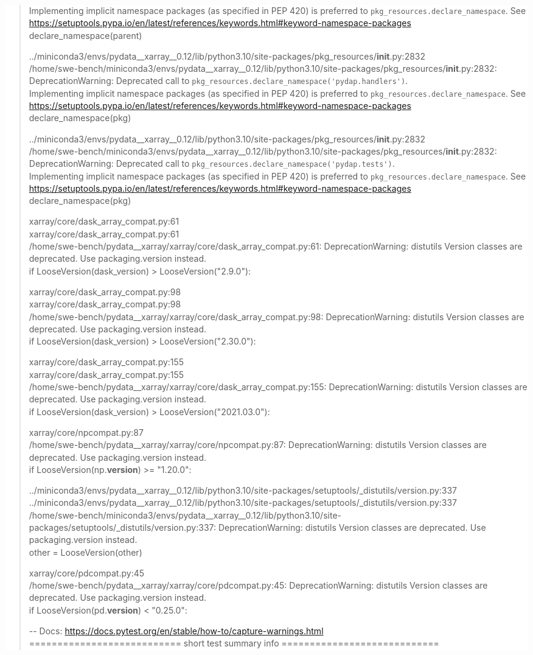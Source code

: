 >   Implementing implicit namespace packages (as specified in PEP 420) is preferred to `pkg_resources.declare_namespace`. See https://setuptools.pypa.io/en/latest/references/keywords.html#keyword-namespace-packages  
>     declare_namespace(parent)  
>   
> ../miniconda3/envs/pydata__xarray__0.12/lib/python3.10/site-packages/pkg_resources/__init__.py:2832  
>   /home/swe-bench/miniconda3/envs/pydata__xarray__0.12/lib/python3.10/site-packages/pkg_resources/__init__.py:2832: DeprecationWarning: Deprecated call to `pkg_resources.declare_namespace('pydap.handlers')`.  
>   Implementing implicit namespace packages (as specified in PEP 420) is preferred to `pkg_resources.declare_namespace`. See https://setuptools.pypa.io/en/latest/references/keywords.html#keyword-namespace-packages  
>     declare_namespace(pkg)  
>   
> ../miniconda3/envs/pydata__xarray__0.12/lib/python3.10/site-packages/pkg_resources/__init__.py:2832  
>   /home/swe-bench/miniconda3/envs/pydata__xarray__0.12/lib/python3.10/site-packages/pkg_resources/__init__.py:2832: DeprecationWarning: Deprecated call to `pkg_resources.declare_namespace('pydap.tests')`.  
>   Implementing implicit namespace packages (as specified in PEP 420) is preferred to `pkg_resources.declare_namespace`. See https://setuptools.pypa.io/en/latest/references/keywords.html#keyword-namespace-packages  
>     declare_namespace(pkg)  
>   
> xarray/core/dask_array_compat.py:61  
> xarray/core/dask_array_compat.py:61  
>   /home/swe-bench/pydata__xarray/xarray/core/dask_array_compat.py:61: DeprecationWarning: distutils Version classes are deprecated. Use packaging.version instead.  
>     if LooseVersion(dask_version) > LooseVersion("2.9.0"):  
>   
> xarray/core/dask_array_compat.py:98  
> xarray/core/dask_array_compat.py:98  
>   /home/swe-bench/pydata__xarray/xarray/core/dask_array_compat.py:98: DeprecationWarning: distutils Version classes are deprecated. Use packaging.version instead.  
>     if LooseVersion(dask_version) > LooseVersion("2.30.0"):  
>   
> xarray/core/dask_array_compat.py:155  
> xarray/core/dask_array_compat.py:155  
>   /home/swe-bench/pydata__xarray/xarray/core/dask_array_compat.py:155: DeprecationWarning: distutils Version classes are deprecated. Use packaging.version instead.  
>     if LooseVersion(dask_version) > LooseVersion("2021.03.0"):  
>   
> xarray/core/npcompat.py:87  
>   /home/swe-bench/pydata__xarray/xarray/core/npcompat.py:87: DeprecationWarning: distutils Version classes are deprecated. Use packaging.version instead.  
>     if LooseVersion(np.__version__) >= "1.20.0":  
>   
> ../miniconda3/envs/pydata__xarray__0.12/lib/python3.10/site-packages/setuptools/_distutils/version.py:337  
> ../miniconda3/envs/pydata__xarray__0.12/lib/python3.10/site-packages/setuptools/_distutils/version.py:337  
>   /home/swe-bench/miniconda3/envs/pydata__xarray__0.12/lib/python3.10/site-packages/setuptools/_distutils/version.py:337: DeprecationWarning: distutils Version classes are deprecated. Use packaging.version instead.  
>     other = LooseVersion(other)  
>   
> xarray/core/pdcompat.py:45  
>   /home/swe-bench/pydata__xarray/xarray/core/pdcompat.py:45: DeprecationWarning: distutils Version classes are deprecated. Use packaging.version instead.  
>     if LooseVersion(pd.__version__) < "0.25.0":  
>   
> -- Docs: https://docs.pytest.org/en/stable/how-to/capture-warnings.html  
> =========================== short test summary info ============================  